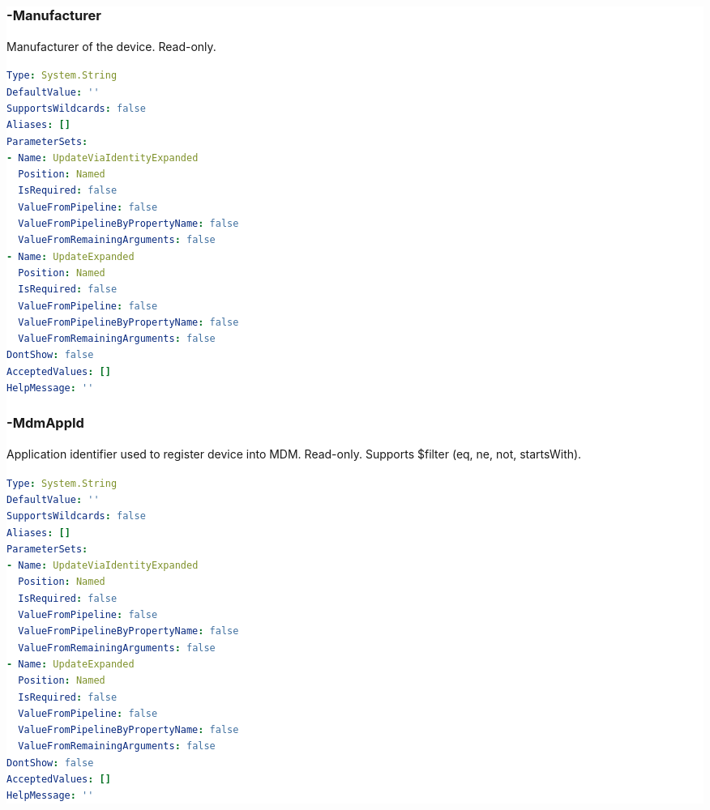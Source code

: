### -Manufacturer

Manufacturer of the device.
Read-only.

```yaml
Type: System.String
DefaultValue: ''
SupportsWildcards: false
Aliases: []
ParameterSets:
- Name: UpdateViaIdentityExpanded
  Position: Named
  IsRequired: false
  ValueFromPipeline: false
  ValueFromPipelineByPropertyName: false
  ValueFromRemainingArguments: false
- Name: UpdateExpanded
  Position: Named
  IsRequired: false
  ValueFromPipeline: false
  ValueFromPipelineByPropertyName: false
  ValueFromRemainingArguments: false
DontShow: false
AcceptedValues: []
HelpMessage: ''
```

### -MdmAppId

Application identifier used to register device into MDM.
Read-only.
Supports $filter (eq, ne, not, startsWith).

```yaml
Type: System.String
DefaultValue: ''
SupportsWildcards: false
Aliases: []
ParameterSets:
- Name: UpdateViaIdentityExpanded
  Position: Named
  IsRequired: false
  ValueFromPipeline: false
  ValueFromPipelineByPropertyName: false
  ValueFromRemainingArguments: false
- Name: UpdateExpanded
  Position: Named
  IsRequired: false
  ValueFromPipeline: false
  ValueFromPipelineByPropertyName: false
  ValueFromRemainingArguments: false
DontShow: false
AcceptedValues: []
HelpMessage: ''
```

